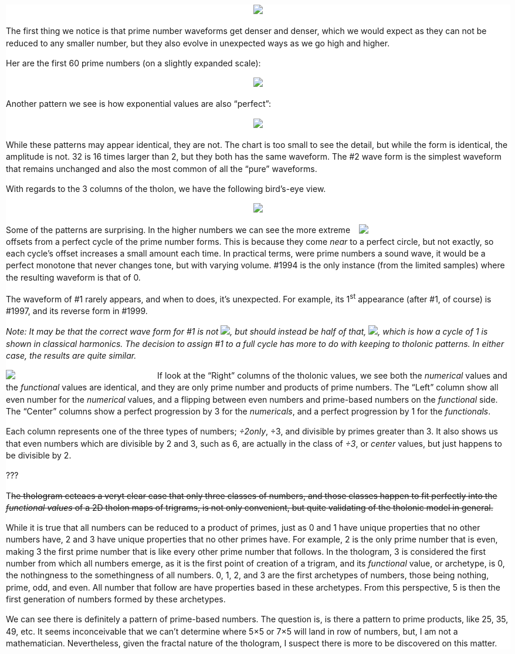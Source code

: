 <center><img src='../Images/pp_60all.png' style='width:100%'/></center>

The first thing we notice is that prime number waveforms get denser and denser, which we would expect as they can not be reduced to any smaller number, but they also evolve in unexpected ways as we go high and higher.

Her are the first 60 prime numbers (on a slightly expanded scale):

<center><img src='../Images/pp_primes.png' style='width:100%'/></center>

Another pattern we see is how exponential values are also “perfect”:

<center><img src='../Images/pp_exponents.png' style='width:100%'/></center>

While these patterns may appear identical, they are not.  The chart is too small to see the detail, but while the form is identical, the amplitude is not.  32 is 16 times larger than 2, but they both has the same waveform.  The #2 wave form is the simplest waveform that remains unchanged and also the most common of all the “pure” waveforms.  

With regards to the 3 columns of the tholon, we have the following bird’s-eye view.

<center><img src='../Images/pp_3col.png' style='width:100%'/></center>

<img src="../Images/pp_interesting.png" style='float:right;width:30%'/>Some of the patterns are surprising.  In the higher numbers we can see the more extreme offsets from a perfect cycle of the prime number forms.  This is because they come *near* to a perfect circle, but not exactly, so each cycle’s offset increases a small amount each time.  In practical terms, were prime numbers a sound wave, it would be a perfect monotone that never changes tone, but with varying volume.  #1994 is the only instance (from the limited samples) where the resulting waveform is that of 0.  

The waveform of #1 rarely appears, and when to does, it’s unexpected.  For example, its 1<sup>st</sup> appearance (after #1, of course) is  #1997, and its reverse form in #1999.

*Note: It may be that the correct wave form for #1 is not <img src="../Images/insert_1_full.png" style='height:15px'/>, but should instead be half of that,  <img src="../Images/insert_1_half.png" style='height:15px'/>, which is how a cycle of 1 is shown in classical harmonics.  The decision to assign #1 to a full cycle has more to do with keeping to tholonic patterns.  In either case, the results are quite similar.*

<img src="../Images/num_func_list.png" style='float:left;width:30%'/>If look at the “Right” columns of the tholonic values, we see both the *numerical* values and the *functional* values are identical, and they are only prime number and products of prime numbers.  The “Left” column show all even number for the *numerical* values, and a flipping between even numbers and prime-based numbers on the *functional* side.  The “Center” columns show a perfect progression by 3 for the *numericals*, and a perfect progression by 1 for the *functionals*.  

Each column represents one of the three types of numbers;  *&div;2only*,  &div;3, and divisible by primes greater than 3.  It also shows us that even numbers which are divisible by 2 and 3, such as 6, are actually in the class of *&div;3*, or *center* values, but just happens to be divisible by 2.   

???

T~~he thologram ccteaes a veryt clear case that only three classes of numbers, and those classes happen to fit perfectly into the *functional values* of a 2D tholon maps of trigrams, is not only convenient, but quite validating of the tholonic model in general.~~

While it is true that all numbers can be reduced to a product of primes, just as 0 and 1 have unique properties that no other numbers have, 2 and 3 have unique properties that no other primes have.  For example, 2 is the only prime number that is even, making 3 the first prime number that is like every other prime number that follows.  In the thologram, 3 is considered the first number from which all numbers emerge, as it is the first point of creation of a trigram, and its *functional* value, or archetype, is 0, the nothingness to the somethingness of all numbers.  0, 1, 2, and 3 are the first archetypes of numbers, those being nothing, prime, odd, and even.  All number that follow are have properties based in these archetypes. From this perspective, 5 is then the first generation of numbers formed by these archetypes.

We can see there is definitely a pattern of prime-based numbers.  The question is, is there a pattern to prime products, like 25, 35, 49, etc.  It seems inconceivable that we can’t determine where 5&times;5 or 7&times;5 will land in row of numbers, but, I am not a mathematician.  Nevertheless, given the fractal nature of the thologram, I suspect there is more to be discovered on this matter.
